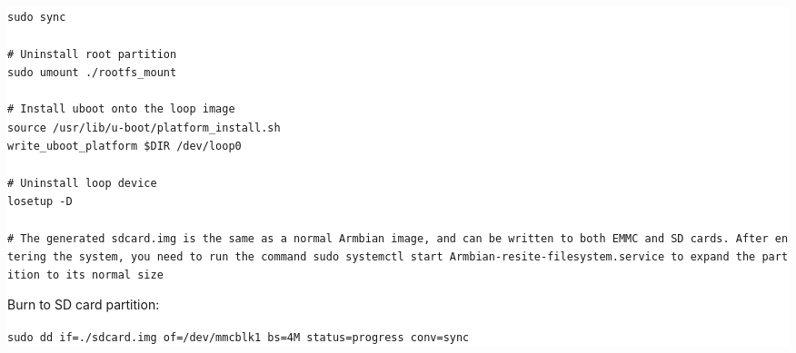```
sudo sync

# Uninstall root partition
sudo umount ./rootfs_mount

# Install uboot onto the loop image
source /usr/lib/u-boot/platform_install.sh
write_uboot_platform $DIR /dev/loop0

# Uninstall loop device
losetup -D

# The generated sdcard.img is the same as a normal Armbian image, and can be written to both EMMC and SD cards. After entering the system, you need to run the command sudo systemctl start Armbian-resite-filesystem.service to expand the partition to its normal size
```

Burn to SD card partition:

`sudo dd if=./sdcard.img of=/dev/mmcblk1 bs=4M status=progress conv=sync`
